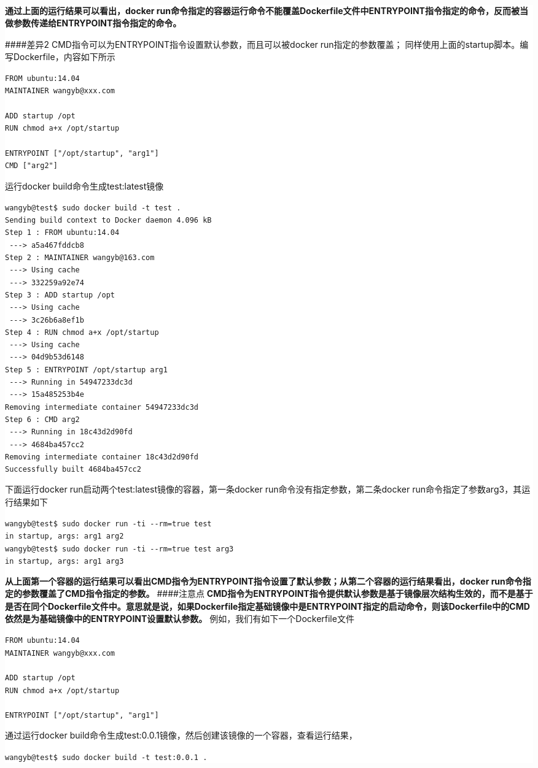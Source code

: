 **通过上面的运行结果可以看出，docker run命令指定的容器运行命令不能覆盖Dockerfile文件中ENTRYPOINT指令指定的命令，反而被当做参数传递给ENTRYPOINT指令指定的命令。**

####差异2
	CMD指令可以为ENTRYPOINT指令设置默认参数，而且可以被docker run指定的参数覆盖；
同样使用上面的startup脚本。编写Dockerfile，内容如下所示
```shell
FROM ubuntu:14.04
MAINTAINER wangyb@xxx.com
 
ADD startup /opt
RUN chmod a+x /opt/startup

ENTRYPOINT ["/opt/startup", "arg1"]
CMD ["arg2"]
```
运行docker build命令生成test:latest镜像

```shell
wangyb@test$ sudo docker build -t test .
Sending build context to Docker daemon 4.096 kB
Step 1 : FROM ubuntu:14.04
 ---> a5a467fddcb8
Step 2 : MAINTAINER wangyb@163.com
 ---> Using cache
 ---> 332259a92e74
Step 3 : ADD startup /opt
 ---> Using cache
 ---> 3c26b6a8ef1b
Step 4 : RUN chmod a+x /opt/startup
 ---> Using cache
 ---> 04d9b53d6148
Step 5 : ENTRYPOINT /opt/startup arg1
 ---> Running in 54947233dc3d
 ---> 15a485253b4e
Removing intermediate container 54947233dc3d
Step 6 : CMD arg2
 ---> Running in 18c43d2d90fd
 ---> 4684ba457cc2
Removing intermediate container 18c43d2d90fd
Successfully built 4684ba457cc2
```
下面运行docker run启动两个test:latest镜像的容器，第一条docker run命令没有指定参数，第二条docker run命令指定了参数arg3，其运行结果如下
```shell
wangyb@test$ sudo docker run -ti --rm=true test
in startup, args: arg1 arg2
wangyb@test$ sudo docker run -ti --rm=true test arg3
in startup, args: arg1 arg3
```
**从上面第一个容器的运行结果可以看出CMD指令为ENTRYPOINT指令设置了默认参数；从第二个容器的运行结果看出，docker run命令指定的参数覆盖了CMD指令指定的参数。**
####注意点
**CMD指令为ENTRYPOINT指令提供默认参数是基于镜像层次结构生效的，而不是基于是否在同个Dockerfile文件中。意思就是说，如果Dockerfile指定基础镜像中是ENTRYPOINT指定的启动命令，则该Dockerfile中的CMD依然是为基础镜像中的ENTRYPOINT设置默认参数。**
例如，我们有如下一个Dockerfile文件
```shell
FROM ubuntu:14.04
MAINTAINER wangyb@xxx.com
 
ADD startup /opt
RUN chmod a+x /opt/startup

ENTRYPOINT ["/opt/startup", "arg1"]
```
通过运行docker build命令生成test:0.0.1镜像，然后创建该镜像的一个容器，查看运行结果，
```shell
wangyb@test$ sudo docker build -t test:0.0.1 .
```